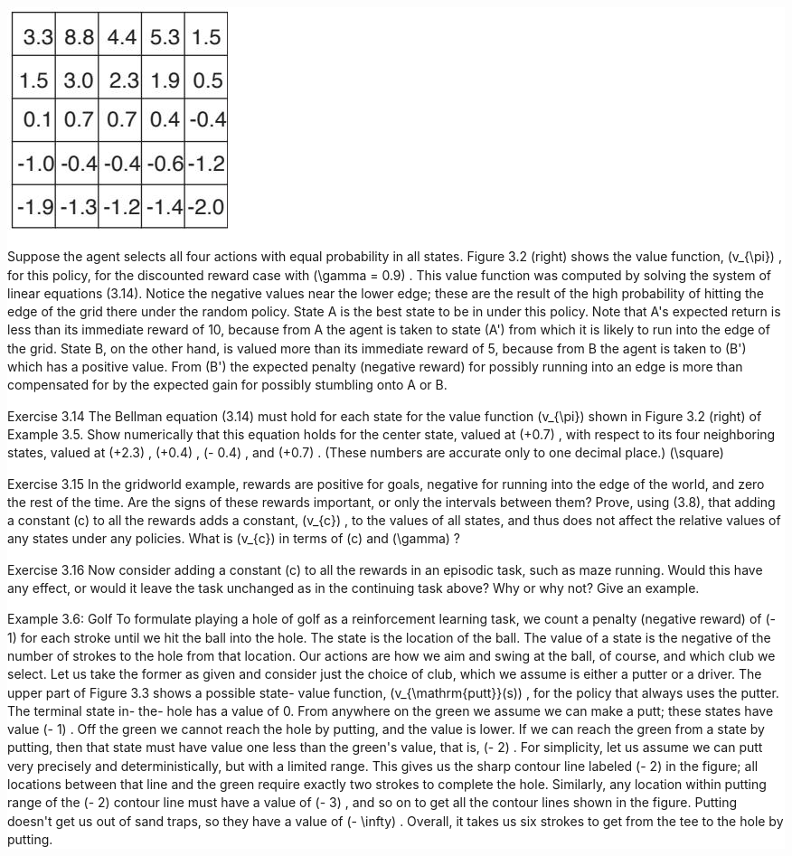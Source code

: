 ![](images/0a6d74736339f0d1697431d0fac91bd895feb4337fb16877e31d3a527a7bbe11.jpg)

Suppose the agent selects all four actions with equal probability in all states. Figure 3.2 (right) shows the value function,  \(v_{\pi}\) , for this policy, for the discounted reward case with  \(\gamma = 0.9\) . This value function was computed by solving the system of linear equations (3.14). Notice the negative values near the lower edge; these are the result of the high probability of hitting the edge of the grid there under the random policy. State A is the best state to be in under this policy. Note that A's expected return is less than its immediate reward of 10, because from A the agent is taken to state  \(A'\)  from which it is likely to run into the edge of the grid. State B, on the other hand, is valued more than its immediate reward of 5, because from B the agent is taken to  \(B'\)  which has a positive value. From  \(B'\)  the expected penalty (negative reward) for possibly running into an edge is more than compensated for by the expected gain for possibly stumbling onto A or B.

Exercise 3.14 The Bellman equation (3.14) must hold for each state for the value function  \(v_{\pi}\)  shown in Figure 3.2 (right) of Example 3.5. Show numerically that this equation holds for the center state, valued at  \(+0.7\) , with respect to its four neighboring states, valued at  \(+2.3\) ,  \(+0.4\) ,  \(- 0.4\) , and  \(+0.7\) . (These numbers are accurate only to one decimal place.)  \(\square\)

Exercise 3.15 In the gridworld example, rewards are positive for goals, negative for running into the edge of the world, and zero the rest of the time. Are the signs of these rewards important, or only the intervals between them? Prove, using (3.8), that adding a constant  \(c\)  to all the rewards adds a constant,  \(v_{c}\) , to the values of all states, and thus does not affect the relative values of any states under any policies. What is  \(v_{c}\)  in terms of  \(c\)  and  \(\gamma\) ?

Exercise 3.16 Now consider adding a constant  \(c\)  to all the rewards in an episodic task, such as maze running. Would this have any effect, or would it leave the task unchanged as in the continuing task above? Why or why not? Give an example.

Example 3.6: Golf To formulate playing a hole of golf as a reinforcement learning task, we count a penalty (negative reward) of  \(- 1\)  for each stroke until we hit the ball into the hole. The state is the location of the ball. The value of a state is the negative of the number of strokes to the hole from that location. Our actions are how we aim and swing at the ball, of course, and which club we select. Let us take the former as given and consider just the choice of club, which we assume is either a putter or a driver. The upper part of Figure 3.3 shows a possible state- value function,  \(v_{\mathrm{putt}}(s)\) , for the policy that always uses the putter. The terminal state in- the- hole has a value of 0. From anywhere on the green we assume we can make a putt; these states have value  \(- 1\) . Off the green we cannot reach the hole by putting, and the value is lower. If we can reach the green from a state by putting, then that state must have value one less than the green's value, that is,  \(- 2\) . For simplicity, let us assume we can putt very precisely and deterministically, but with a limited range. This gives us the sharp contour line labeled  \(- 2\)  in the figure; all locations between that line and the green require exactly two strokes to complete the hole. Similarly, any location within putting range of the  \(- 2\)  contour line must have a value of  \(- 3\) , and so on to get all the contour lines shown in the figure. Putting doesn't get us out of sand traps, so they have a value of  \(- \infty\) . Overall, it takes us six strokes to get from the tee to the hole by putting.
